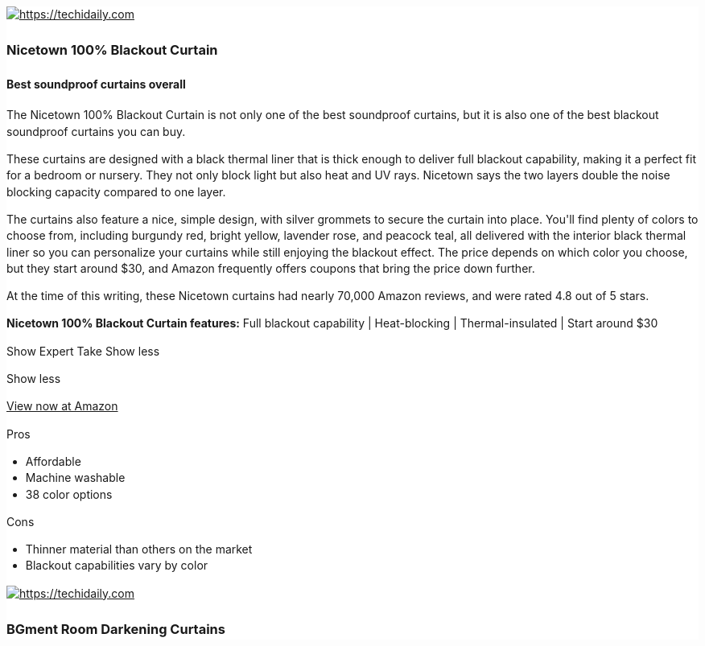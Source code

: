 
<a href="https://aligracehair.sjv.io/c/5597632/2087239/19272" target="_top" id="2087239">
  <img src="//a.impactradius-go.com/display-ad/19272-2087239" border="0" alt="https://techidaily.com" width="728" height="90"/>
</a>
<img height="0" width="0" src="https://aligracehair.sjv.io/i/5597632/2087239/19272" style="position:absolute;visibility:hidden;" border="0" />


### Nicetown 100% Blackout Curtain

#### Best soundproof curtains overall

The Nicetown 100% Blackout Curtain is not only one of the best soundproof curtains, but it is also one of the best blackout soundproof curtains you can buy. 

These curtains are designed with a black thermal liner that is thick enough to deliver full blackout capability, making it a perfect fit for a bedroom or nursery. They not only block light but also heat and UV rays. Nicetown says the two layers double the noise blocking capacity compared to one layer. 

The curtains also feature a nice, simple design, with silver grommets to secure the curtain into place. You'll find plenty of colors to choose from, including burgundy red, bright yellow, lavender rose, and peacock teal, all delivered with the interior black thermal liner so you can personalize your curtains while still enjoying the blackout effect. The price depends on which color you choose, but they start around $30, and Amazon frequently offers coupons that bring the price down further.

At the time of this writing, these Nicetown curtains had nearly 70,000 Amazon reviews, and were rated 4.8 out of 5 stars.

**Nicetown 100% Blackout Curtain features:** Full blackout capability | Heat-blocking | Thermal-insulated | Start around $30

Show Expert Take Show less 

Show less 

[View now at Amazon](https://buy.geni.us/Proxy.ashx?TSID=368250&GR%5FURL=https%3A%2F%2Fwww.amazon.com%2Fdp%2FB0BW3P6RNM%3FlinkCode%3Dogi%26th%3D1%26psc%3D1%26tag%3Dzd-buy-button-20%26ascsubtag%3D%5F%5FCOM%5FCLICK%5FID%5F%5F%7C3d94b314-4884-442b-b2fd-c1524b948c30%7Cdtp&dtb=1)

Pros 
* Affordable
* Machine washable
* 38 color options

Cons 
* Thinner material than others on the market
* Blackout capabilities vary by color


<a href="https://appsumo.8odi.net/c/5597632/2037335/7443" target="_top" id="2037335">
  <img src="//a.impactradius-go.com/display-ad/7443-2037335" border="0" alt="https://techidaily.com" width="728" height="90"/>
</a>
<img height="0" width="0" src="https://appsumo.8odi.net/i/5597632/2037335/7443" style="position:absolute;visibility:hidden;" border="0" />


### BGment Room Darkening Curtains
